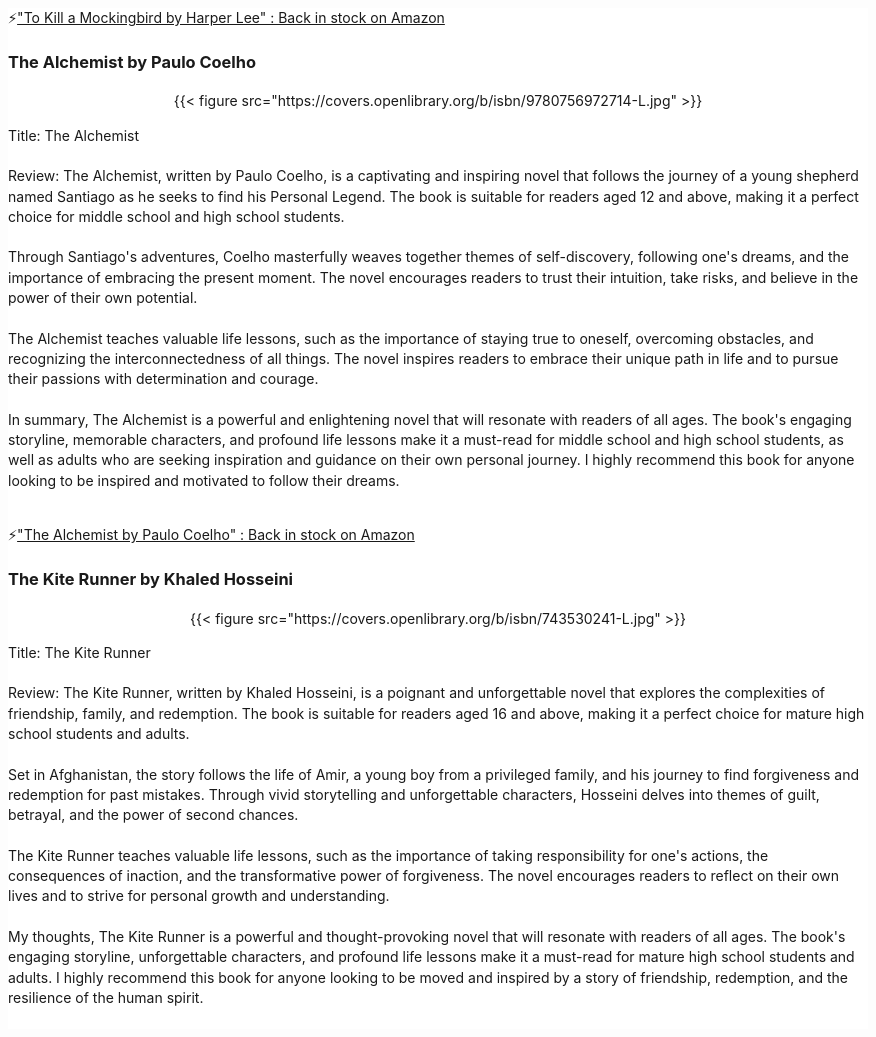 <p>⚡<a id="aflink" href="https://www.amazon.com/gp/search?ie=UTF8&tag=klayu00-20&linkCode=ur2&linkId=6639bed89a8ad8dd2705e40644eb43d3&camp=1789&creative=9325&index=books&keywords=To Kill a Mockingbird by Harper Lee" class="one" target="_blank" title='"To Kill a Mockingbird by Harper Lee" : Back in stock on Amazon'>"To Kill a Mockingbird by Harper Lee" : Back in stock on Amazon</a></p>

### The Alchemist by Paulo Coelho
<center>
{{< figure src="https://covers.openlibrary.org/b/isbn/9780756972714-L.jpg" >}}
</center>

Title: The Alchemist</br></br>
Review: The Alchemist, written by Paulo Coelho, is a captivating and inspiring novel that follows the journey of a young shepherd named Santiago as he seeks to find his Personal Legend. The book is suitable for readers aged 12 and above, making it a perfect choice for middle school and high school students.</br></br>
Through Santiago's adventures, Coelho masterfully weaves together themes of self-discovery, following one's dreams, and the importance of embracing the present moment. The novel encourages readers to trust their intuition, take risks, and believe in the power of their own potential.</br></br>
The Alchemist teaches valuable life lessons, such as the importance of staying true to oneself, overcoming obstacles, and recognizing the interconnectedness of all things. The novel inspires readers to embrace their unique path in life and to pursue their passions with determination and courage.</br></br>
In summary, The Alchemist is a powerful and enlightening novel that will resonate with readers of all ages. The book's engaging storyline, memorable characters, and profound life lessons make it a must-read for middle school and high school students, as well as adults who are seeking inspiration and guidance on their own personal journey. I highly recommend this book for anyone looking to be inspired and motivated to follow their dreams.</br></br>

<p>⚡<a id="aflink" href="https://www.amazon.com/gp/search?ie=UTF8&tag=klayu00-20&linkCode=ur2&linkId=6639bed89a8ad8dd2705e40644eb43d3&camp=1789&creative=9325&index=books&keywords=The Alchemist by Paulo Coelho" class="one" target="_blank" title='"The Alchemist by Paulo Coelho" : Back in stock on Amazon'>"The Alchemist by Paulo Coelho" : Back in stock on Amazon</a></p>

### The Kite Runner by Khaled Hosseini
<center>
{{< figure src="https://covers.openlibrary.org/b/isbn/743530241-L.jpg" >}}
</center>

Title: The Kite Runner</br></br>
Review: The Kite Runner, written by Khaled Hosseini, is a poignant and unforgettable novel that explores the complexities of friendship, family, and redemption. The book is suitable for readers aged 16 and above, making it a perfect choice for mature high school students and adults.</br></br>
Set in Afghanistan, the story follows the life of Amir, a young boy from a privileged family, and his journey to find forgiveness and redemption for past mistakes. Through vivid storytelling and unforgettable characters, Hosseini delves into themes of guilt, betrayal, and the power of second chances.</br></br>
The Kite Runner teaches valuable life lessons, such as the importance of taking responsibility for one's actions, the consequences of inaction, and the transformative power of forgiveness. The novel encourages readers to reflect on their own lives and to strive for personal growth and understanding.</br></br>
My thoughts, The Kite Runner is a powerful and thought-provoking novel that will resonate with readers of all ages. The book's engaging storyline, unforgettable characters, and profound life lessons make it a must-read for mature high school students and adults. I highly recommend this book for anyone looking to be moved and inspired by a story of friendship, redemption, and the resilience of the human spirit.</br></br>
